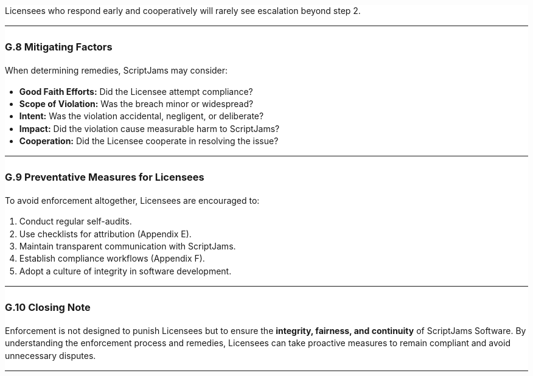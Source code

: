 Licensees who respond early and cooperatively will rarely see escalation beyond step 2.

---

### G.8 Mitigating Factors

When determining remedies, ScriptJams may consider:

* **Good Faith Efforts:** Did the Licensee attempt compliance?
* **Scope of Violation:** Was the breach minor or widespread?
* **Intent:** Was the violation accidental, negligent, or deliberate?
* **Impact:** Did the violation cause measurable harm to ScriptJams?
* **Cooperation:** Did the Licensee cooperate in resolving the issue?

---

### G.9 Preventative Measures for Licensees

To avoid enforcement altogether, Licensees are encouraged to:

1. Conduct regular self-audits.
2. Use checklists for attribution (Appendix E).
3. Maintain transparent communication with ScriptJams.
4. Establish compliance workflows (Appendix F).
5. Adopt a culture of integrity in software development.

---

### G.10 Closing Note

Enforcement is not designed to punish Licensees but to ensure the **integrity, fairness, and continuity** of ScriptJams Software. By understanding the enforcement process and remedies, Licensees can take proactive measures to remain compliant and avoid unnecessary disputes.

---